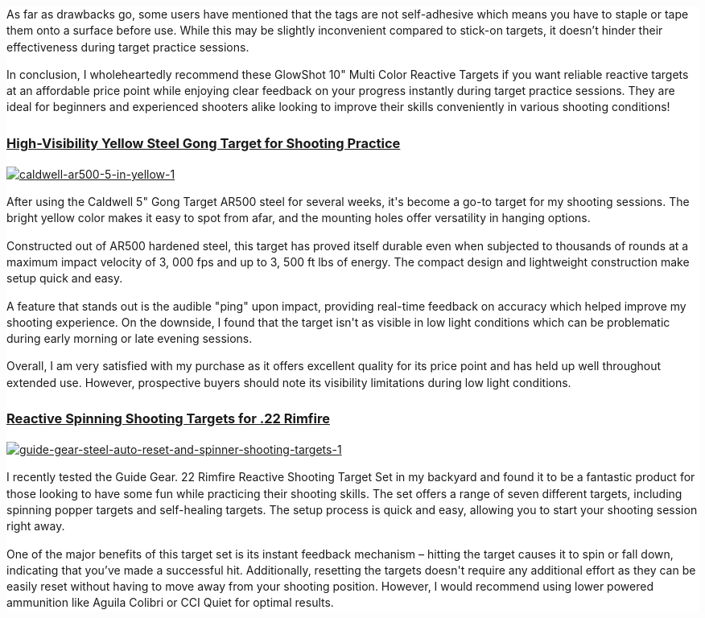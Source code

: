As far as drawbacks go, some users have mentioned that the tags are not self-adhesive which means you have to staple or tape them onto a surface before use. While this may be slightly inconvenient compared to stick-on targets, it doesn’t hinder their effectiveness during target practice sessions.

In conclusion, I wholeheartedly recommend these GlowShot 10" Multi Color Reactive Targets if you want reliable reactive targets at an affordable price point while enjoying clear feedback on your progress instantly during target practice sessions. They are ideal for beginners and experienced shooters alike looking to improve their skills conveniently in various shooting conditions!

### [High-Visibility Yellow Steel Gong Target for Shooting Practice](https://serp.ly/@universityofguns/amazon/plinking-targets?utm_source=universityofguns&utm_medium=website&utm_campaign=universityofguns.com&utm_content=plinking-targets&utm_term=high-visibility-yellow-steel-gong-target-for-shooting-practice)

<div class="image"><a href="https://serp.ly/@universityofguns/amazon/plinking-targets?utm_source=universityofguns&utm_medium=website&utm_campaign=universityofguns.com&utm_content=plinking-targets&utm_term=caldwell-ar500-5-in-yellow-1"><img alt="caldwell-ar500-5-in-yellow-1" src="https://imagedelivery.net/vy2bglCGN6hEeWOnSe2c7A/caldwell-ar500-5-in-yellow-1/public"/></a></div>

After using the Caldwell 5" Gong Target AR500 steel for several weeks, it's become a go-to target for my shooting sessions. The bright yellow color makes it easy to spot from afar, and the mounting holes offer versatility in hanging options.

Constructed out of AR500 hardened steel, this target has proved itself durable even when subjected to thousands of rounds at a maximum impact velocity of 3, 000 fps and up to 3, 500 ft lbs of energy. The compact design and lightweight construction make setup quick and easy.

A feature that stands out is the audible "ping" upon impact, providing real-time feedback on accuracy which helped improve my shooting experience. On the downside, I found that the target isn't as visible in low light conditions which can be problematic during early morning or late evening sessions.

Overall, I am very satisfied with my purchase as it offers excellent quality for its price point and has held up well throughout extended use. However, prospective buyers should note its visibility limitations during low light conditions.

### [Reactive Spinning Shooting Targets for .22 Rimfire](https://serp.ly/@universityofguns/amazon/plinking-targets?utm_source=universityofguns&utm_medium=website&utm_campaign=universityofguns.com&utm_content=plinking-targets&utm_term=reactive-spinning-shooting-targets-for-22-rimfire)

<div class="image"><a href="https://serp.ly/@universityofguns/amazon/plinking-targets?utm_source=universityofguns&utm_medium=website&utm_campaign=universityofguns.com&utm_content=plinking-targets&utm_term=guide-gear-steel-auto-reset-and-spinner-shooting-targets-1"><img alt="guide-gear-steel-auto-reset-and-spinner-shooting-targets-1" src="https://imagedelivery.net/vy2bglCGN6hEeWOnSe2c7A/guide-gear-steel-auto-reset-and-spinner-shooting-targets-1/public"/></a></div>

I recently tested the Guide Gear. 22 Rimfire Reactive Shooting Target Set in my backyard and found it to be a fantastic product for those looking to have some fun while practicing their shooting skills. The set offers a range of seven different targets, including spinning popper targets and self-healing targets. The setup process is quick and easy, allowing you to start your shooting session right away.

One of the major benefits of this target set is its instant feedback mechanism – hitting the target causes it to spin or fall down, indicating that you’ve made a successful hit. Additionally, resetting the targets doesn't require any additional effort as they can be easily reset without having to move away from your shooting position. However, I would recommend using lower powered ammunition like Aguila Colibri or CCI Quiet for optimal results.
